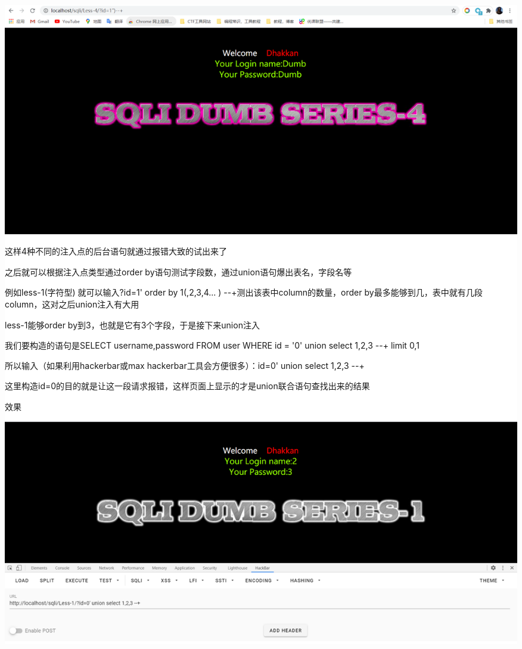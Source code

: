 ![](/img/less-4.png)

这样4种不同的注入点的后台语句就通过报错大致的试出来了

之后就可以根据注入点类型通过order by语句测试字段数，通过union语句爆出表名，字段名等

例如less-1(字符型) 就可以输入?id=1' order by 1(,2,3,4... ) --+测出该表中column的数量，order by最多能够到几，表中就有几段column，这对之后union注入有大用

less-1能够order by到3，也就是它有3个字段，于是接下来union注入

我们要构造的语句是SELECT username,password FROM user WHERE id = '0' union select 1,2,3 --+ limit 0,1

所以输入（如果利用hackerbar或max hackerbar工具会方便很多）：id=0' union select 1,2,3 --+

这里构造id=0的目的就是让这一段请求报错，这样页面上显示的才是union联合语句查找出来的结果

效果

![](/img/union注入.png)

